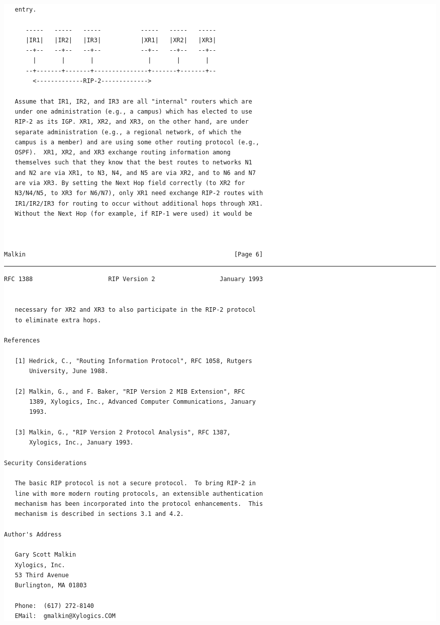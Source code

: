 ``` newpage
   entry.

      -----   -----   -----           -----   -----   -----
      |IR1|   |IR2|   |IR3|           |XR1|   |XR2|   |XR3|
      --+--   --+--   --+--           --+--   --+--   --+--
        |       |       |               |       |       |
      --+-------+-------+---------------+-------+-------+--
        <-------------RIP-2------------->

   Assume that IR1, IR2, and IR3 are all "internal" routers which are
   under one administration (e.g., a campus) which has elected to use
   RIP-2 as its IGP. XR1, XR2, and XR3, on the other hand, are under
   separate administration (e.g., a regional network, of which the
   campus is a member) and are using some other routing protocol (e.g.,
   OSPF).  XR1, XR2, and XR3 exchange routing information among
   themselves such that they know that the best routes to networks N1
   and N2 are via XR1, to N3, N4, and N5 are via XR2, and to N6 and N7
   are via XR3. By setting the Next Hop field correctly (to XR2 for
   N3/N4/N5, to XR3 for N6/N7), only XR1 need exchange RIP-2 routes with
   IR1/IR2/IR3 for routing to occur without additional hops through XR1.
   Without the Next Hop (for example, if RIP-1 were used) it would be



Malkin                                                          [Page 6]
```

------------------------------------------------------------------------

``` newpage
RFC 1388                     RIP Version 2                  January 1993


   necessary for XR2 and XR3 to also participate in the RIP-2 protocol
   to eliminate extra hops.

References

   [1] Hedrick, C., "Routing Information Protocol", RFC 1058, Rutgers
       University, June 1988.

   [2] Malkin, G., and F. Baker, "RIP Version 2 MIB Extension", RFC
       1389, Xylogics, Inc., Advanced Computer Communications, January
       1993.

   [3] Malkin, G., "RIP Version 2 Protocol Analysis", RFC 1387,
       Xylogics, Inc., January 1993.

Security Considerations

   The basic RIP protocol is not a secure protocol.  To bring RIP-2 in
   line with more modern routing protocols, an extensible authentication
   mechanism has been incorporated into the protocol enhancements.  This
   mechanism is described in sections 3.1 and 4.2.

Author's Address

   Gary Scott Malkin
   Xylogics, Inc.
   53 Third Avenue
   Burlington, MA 01803

   Phone:  (617) 272-8140
   EMail:  gmalkin@Xylogics.COM
```